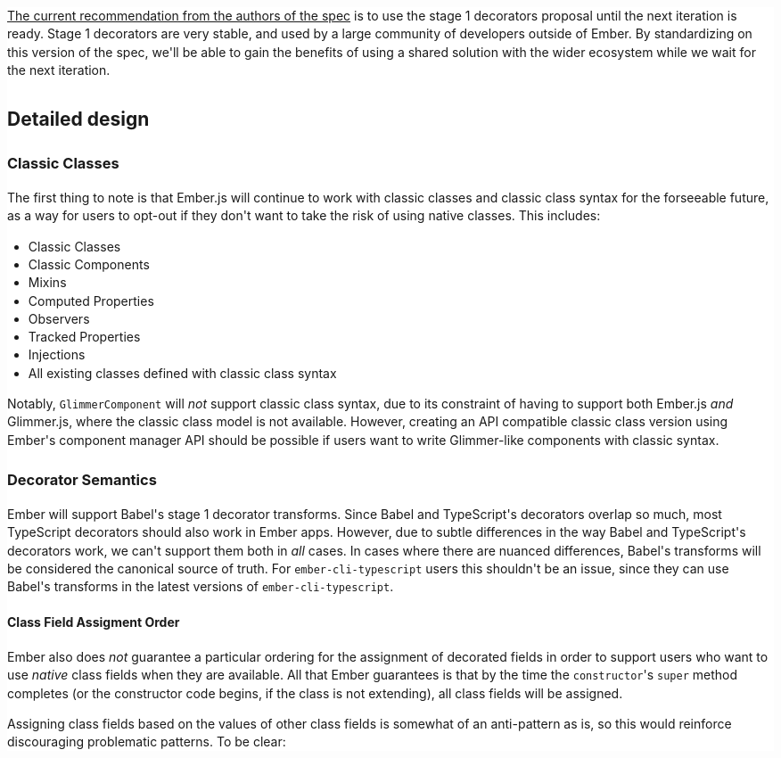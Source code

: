 [The current recommendation from the authors of the
spec](https://github.com/tc39/proposal-decorators/tree/static#how-should-i-use-decorators-in-transpilers-today)
is to use the stage 1 decorators proposal until the next iteration is ready.
Stage 1 decorators are very stable, and used by a large community of developers
outside of Ember. By standardizing on this version of the spec, we'll be able to
gain the benefits of using a shared solution with the wider ecosystem while we
wait for the next iteration.

## Detailed design

### Classic Classes

The first thing to note is that Ember.js will continue to work with classic
classes and classic class syntax for the forseeable future, as a way for users
to opt-out if they don't want to take the risk of using native classes. This
includes:

- Classic Classes
- Classic Components
- Mixins
- Computed Properties
- Observers
- Tracked Properties
- Injections
- All existing classes defined with classic class syntax

Notably, `GlimmerComponent` will _not_ support classic class syntax, due to its
constraint of having to support both Ember.js _and_ Glimmer.js, where the
classic class model is not available. However, creating an API compatible
classic class version using Ember's component manager API should be possible if
users want to write Glimmer-like components with classic syntax.

### Decorator Semantics

Ember will support Babel's stage 1 decorator transforms. Since Babel and
TypeScript's decorators overlap so much, most TypeScript decorators should also
work in Ember apps. However, due to subtle differences in the way Babel and
TypeScript's decorators work, we can't support them both in _all_ cases. In
cases where there are nuanced differences, Babel's transforms will be considered
the canonical source of truth. For `ember-cli-typescript` users this shouldn't
be an issue, since they can use Babel's transforms in the latest versions of
`ember-cli-typescript`.

#### Class Field Assigment Order

Ember also does _not_ guarantee a particular ordering for the assignment of
decorated fields in order to support users who want to use _native_ class fields
when they are available. All that Ember guarantees is that by the time the
`constructor`'s `super` method completes (or the constructor code begins, if the
class is not extending), all class fields will be assigned.

Assigning class fields based on the values of other class fields is somewhat of
an anti-pattern as is, so this would reinforce discouraging problematic
patterns. To be clear:
